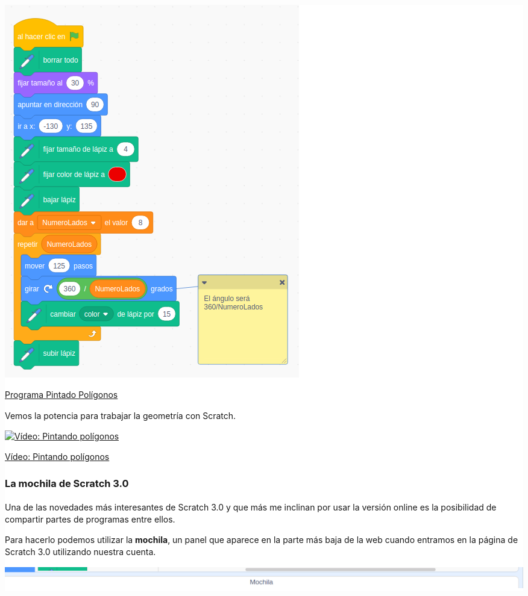 ![Programa Pintado Polígonos](./images/PintadoPoligonos.png)

[Programa Pintado Polígonos](https://scratch.mit.edu/projects/39420307)

Vemos la potencia para trabajar la geometría con Scratch.

[![Vídeo: Pintando polígonos](https://img.youtube.com/vi/xgVTnHNKFyo/0.jpg)](https://youtu.be/xgVTnHNKFyo)


[Vídeo: Pintando polígonos](https://youtu.be/xgVTnHNKFyo)

### La mochila de Scratch 3.0

Una de las novedades más interesantes de Scratch 3.0 y que más me inclinan por usar la versión online es la posibilidad de compartir partes de programas entre ellos. 

Para hacerlo podemos utilizar la **mochila**, un panel que aparece en la parte más baja de la web cuando entramos en la página de Scratch 3.0 utilizando nuestra cuenta.

![MochilaCerrada](./images/MochilaCerrada.png)
